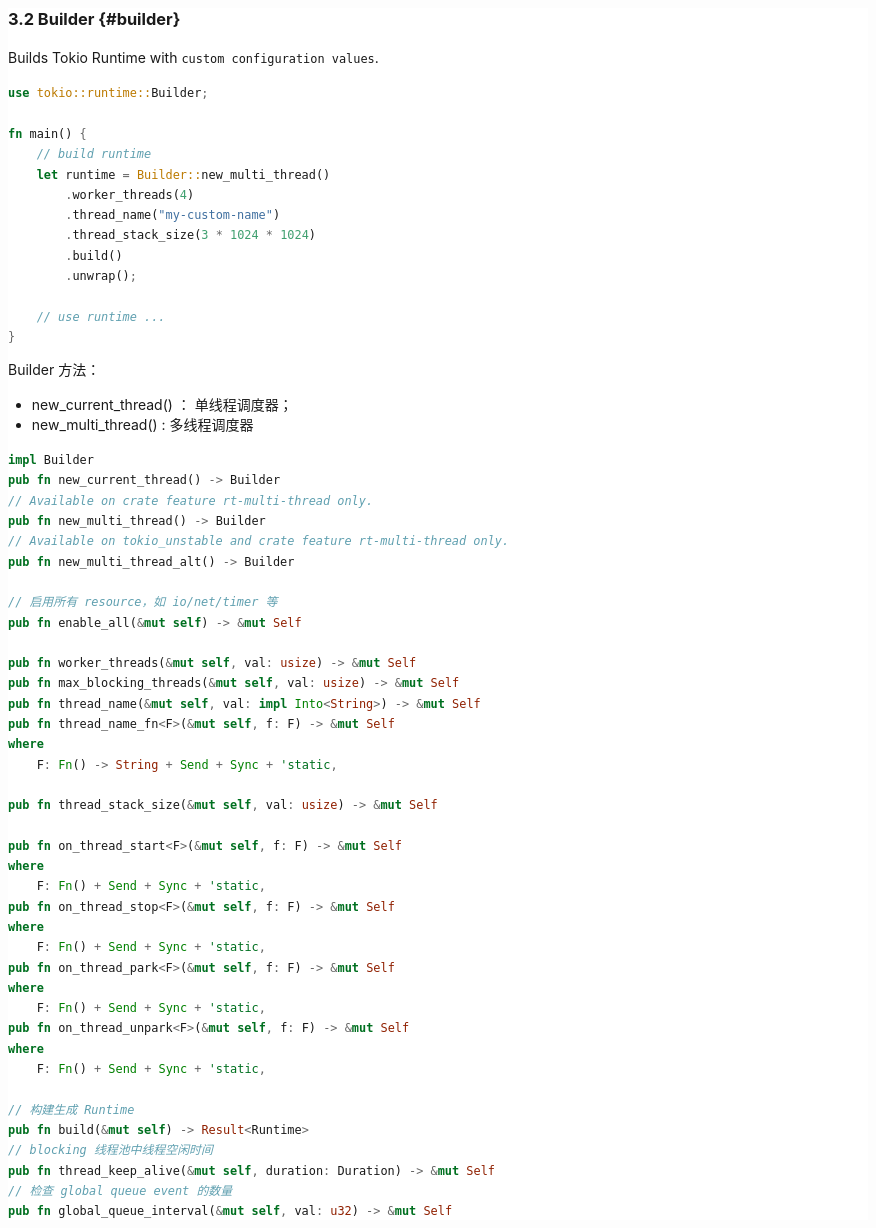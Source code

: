 
### <span class="section-num">3.2</span> Builder {#builder}

Builds Tokio Runtime with `custom configuration values`.

```rust
use tokio::runtime::Builder;

fn main() {
    // build runtime
    let runtime = Builder::new_multi_thread()
        .worker_threads(4)
        .thread_name("my-custom-name")
        .thread_stack_size(3 * 1024 * 1024)
        .build()
        .unwrap();

    // use runtime ...
}
```

Builder 方法：

-   new_current_thread() ： 单线程调度器；
-   new_multi_thread() : 多线程调度器



```rust
impl Builder
pub fn new_current_thread() -> Builder
// Available on crate feature rt-multi-thread only.
pub fn new_multi_thread() -> Builder
// Available on tokio_unstable and crate feature rt-multi-thread only.
pub fn new_multi_thread_alt() -> Builder

// 启用所有 resource，如 io/net/timer 等
pub fn enable_all(&mut self) -> &mut Self

pub fn worker_threads(&mut self, val: usize) -> &mut Self
pub fn max_blocking_threads(&mut self, val: usize) -> &mut Self
pub fn thread_name(&mut self, val: impl Into<String>) -> &mut Self
pub fn thread_name_fn<F>(&mut self, f: F) -> &mut Self
where
    F: Fn() -> String + Send + Sync + 'static,

pub fn thread_stack_size(&mut self, val: usize) -> &mut Self

pub fn on_thread_start<F>(&mut self, f: F) -> &mut Self
where
    F: Fn() + Send + Sync + 'static,
pub fn on_thread_stop<F>(&mut self, f: F) -> &mut Self
where
    F: Fn() + Send + Sync + 'static,
pub fn on_thread_park<F>(&mut self, f: F) -> &mut Self
where
    F: Fn() + Send + Sync + 'static,
pub fn on_thread_unpark<F>(&mut self, f: F) -> &mut Self
where
    F: Fn() + Send + Sync + 'static,

// 构建生成 Runtime
pub fn build(&mut self) -> Result<Runtime>
// blocking 线程池中线程空闲时间
pub fn thread_keep_alive(&mut self, duration: Duration) -> &mut Self
// 检查 global queue event 的数量
pub fn global_queue_interval(&mut self, val: u32) -> &mut Self
```